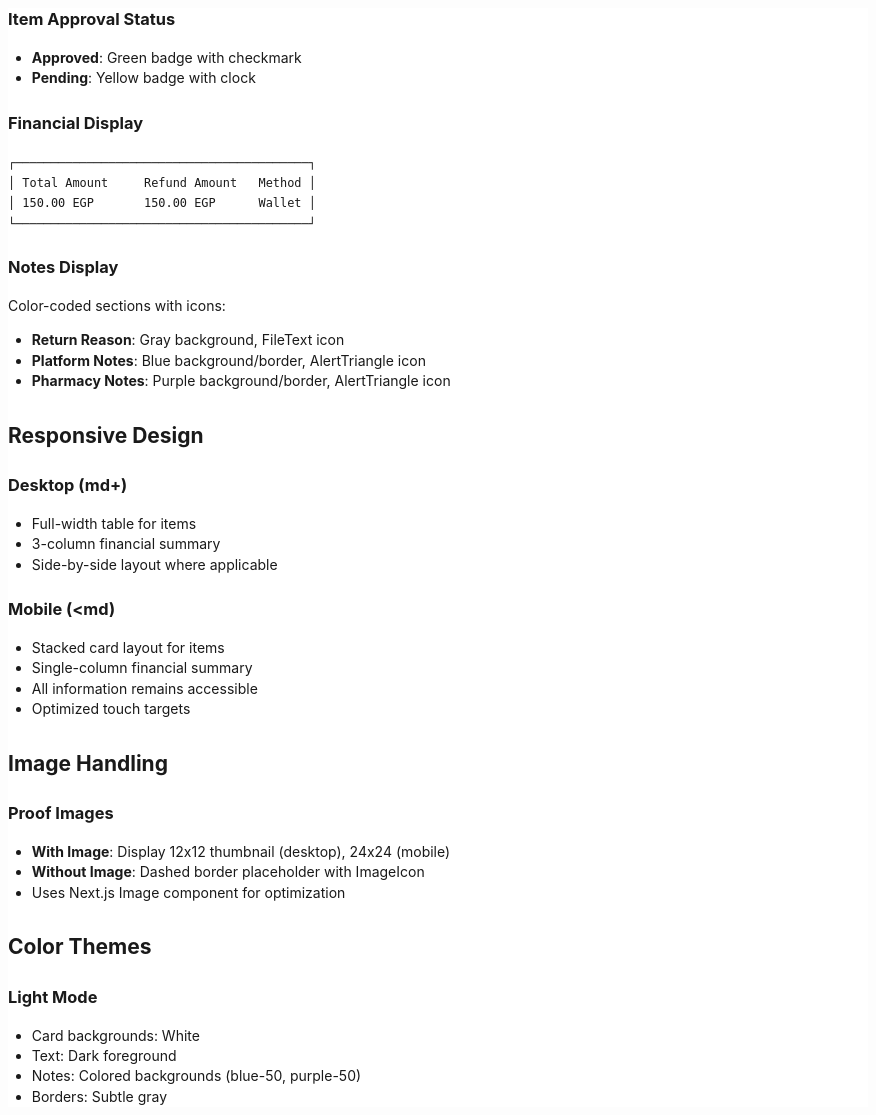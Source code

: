 ### Item Approval Status

- **Approved**: Green badge with checkmark
- **Pending**: Yellow badge with clock

### Financial Display

```
┌─────────────────────────────────────────┐
│ Total Amount     Refund Amount   Method │
│ 150.00 EGP       150.00 EGP      Wallet │
└─────────────────────────────────────────┘
```

### Notes Display

Color-coded sections with icons:

- **Return Reason**: Gray background, FileText icon
- **Platform Notes**: Blue background/border, AlertTriangle icon
- **Pharmacy Notes**: Purple background/border, AlertTriangle icon

## Responsive Design

### Desktop (md+)

- Full-width table for items
- 3-column financial summary
- Side-by-side layout where applicable

### Mobile (<md)

- Stacked card layout for items
- Single-column financial summary
- All information remains accessible
- Optimized touch targets

## Image Handling

### Proof Images

- **With Image**: Display 12x12 thumbnail (desktop), 24x24 (mobile)
- **Without Image**: Dashed border placeholder with ImageIcon
- Uses Next.js Image component for optimization

## Color Themes

### Light Mode

- Card backgrounds: White
- Text: Dark foreground
- Notes: Colored backgrounds (blue-50, purple-50)
- Borders: Subtle gray
